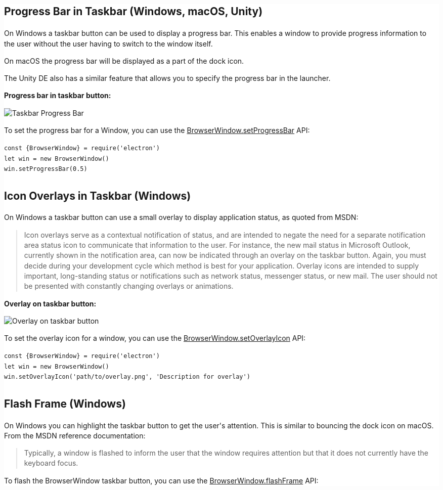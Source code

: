 ## Progress Bar in Taskbar (Windows, macOS, Unity)

On Windows a taskbar button can be used to display a progress bar. This enables a window to provide progress information to the user without the user having to switch to the window itself.

On macOS the progress bar will be displayed as a part of the dock icon.

The Unity DE also has a similar feature that allows you to specify the progress bar in the launcher.

**Progress bar in taskbar button:**

![Taskbar Progress Bar](https://cloud.githubusercontent.com/assets/639601/5081682/16691fda-6f0e-11e4-9676-49b6418f1264.png)

To set the progress bar for a Window, you can use the [BrowserWindow.setProgressBar](/docs/api/browser-window#winsetprogressbarprogress) API:

    const {BrowserWindow} = require('electron')
    let win = new BrowserWindow()
    win.setProgressBar(0.5)

## Icon Overlays in Taskbar (Windows)

On Windows a taskbar button can use a small overlay to display application status, as quoted from MSDN:

> Icon overlays serve as a contextual notification of status, and are intended to negate the need for a separate notification area status icon to communicate that information to the user. For instance, the new mail status in Microsoft Outlook, currently shown in the notification area, can now be indicated through an overlay on the taskbar button. Again, you must decide during your development cycle which method is best for your application. Overlay icons are intended to supply important, long-standing status or notifications such as network status, messenger status, or new mail. The user should not be presented with constantly changing overlays or animations.

**Overlay on taskbar button:**

![Overlay on taskbar button](https://i-msdn.sec.s-msft.com/dynimg/IC420441.png)

To set the overlay icon for a window, you can use the [BrowserWindow.setOverlayIcon](/docs/api/browser-window#winsetoverlayiconoverlay-description-windows-7) API:

    const {BrowserWindow} = require('electron')
    let win = new BrowserWindow()
    win.setOverlayIcon('path/to/overlay.png', 'Description for overlay')

## Flash Frame (Windows)

On Windows you can highlight the taskbar button to get the user's attention. This is similar to bouncing the dock icon on macOS. From the MSDN reference documentation:

> Typically, a window is flashed to inform the user that the window requires attention but that it does not currently have the keyboard focus.

To flash the BrowserWindow taskbar button, you can use the [BrowserWindow.flashFrame](/docs/api/browser-window#winflashframeflag) API:
